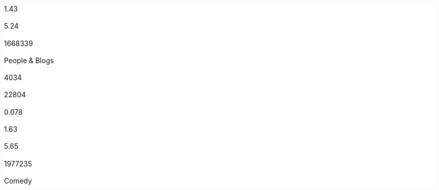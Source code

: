 <td style="text-align:right;width: 2cm; ">

1.43
</td>

<td style="text-align:right;width: 2cm; ">

5.24
</td>

<td style="text-align:right;width: 2cm; ">

1668339
</td>

</tr>

<tr>

<td style="text-align:left;width: 3cm; font-weight: bold;">

People & Blogs
</td>

<td style="text-align:right;width: 2cm; ">

4034
</td>

<td style="text-align:right;width: 2cm; ">

22804
</td>

<td style="text-align:right;width: 2cm; ">

0.078
</td>

<td style="text-align:right;width: 2cm; ">

1.63
</td>

<td style="text-align:right;width: 2cm; ">

5.65
</td>

<td style="text-align:right;width: 2cm; ">

1977235
</td>

</tr>

<tr>

<td style="text-align:left;width: 3cm; font-weight: bold;">

Comedy
</td>
